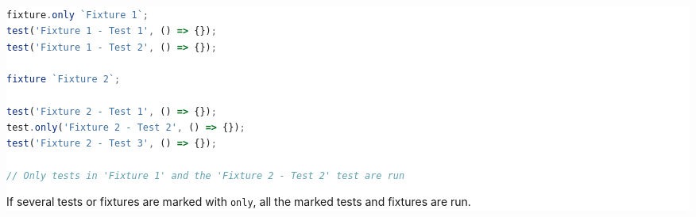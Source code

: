 ```js
fixture.only `Fixture 1`;
test('Fixture 1 - Test 1', () => {});
test('Fixture 1 - Test 2', () => {});

fixture `Fixture 2`;

test('Fixture 2 - Test 1', () => {});
test.only('Fixture 2 - Test 2', () => {});
test('Fixture 2 - Test 3', () => {});

// Only tests in 'Fixture 1' and the 'Fixture 2 - Test 2' test are run
```

If several tests or fixtures are marked with `only`, all the marked tests and fixtures are run.
